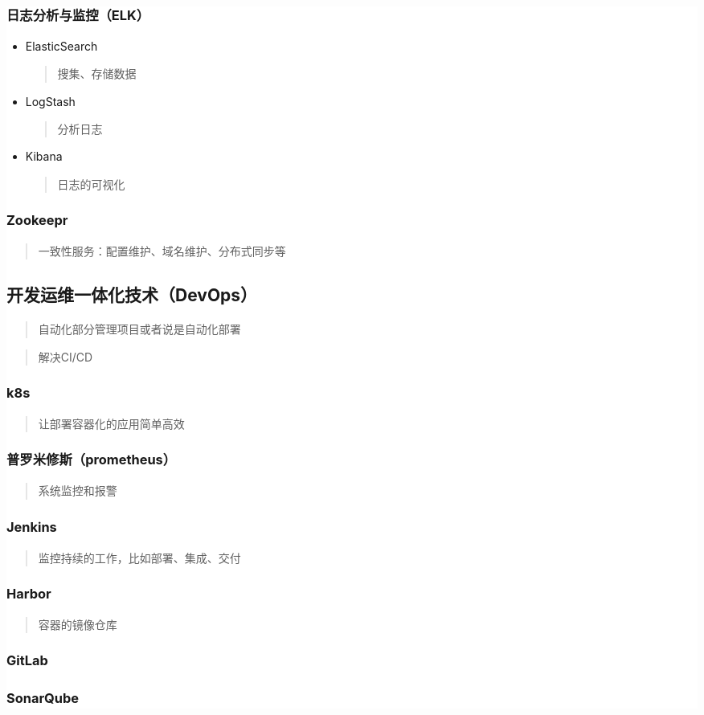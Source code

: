 

### 日志分析与监控（ELK）

- ElasticSearch

  > 搜集、存储数据

- LogStash

  > 分析日志

- Kibana

  > 日志的可视化



### Zookeepr

> 一致性服务：配置维护、域名维护、分布式同步等





## 开发运维一体化技术（DevOps）

> 自动化部分管理项目或者说是自动化部署

> 解决CI/CD

### k8s

> 让部署容器化的应用简单高效



### 普罗米修斯（prometheus）

> 系统监控和报警



### Jenkins

> 监控持续的工作，比如部署、集成、交付



### Harbor

> 容器的镜像仓库



### GitLab



### SonarQube
